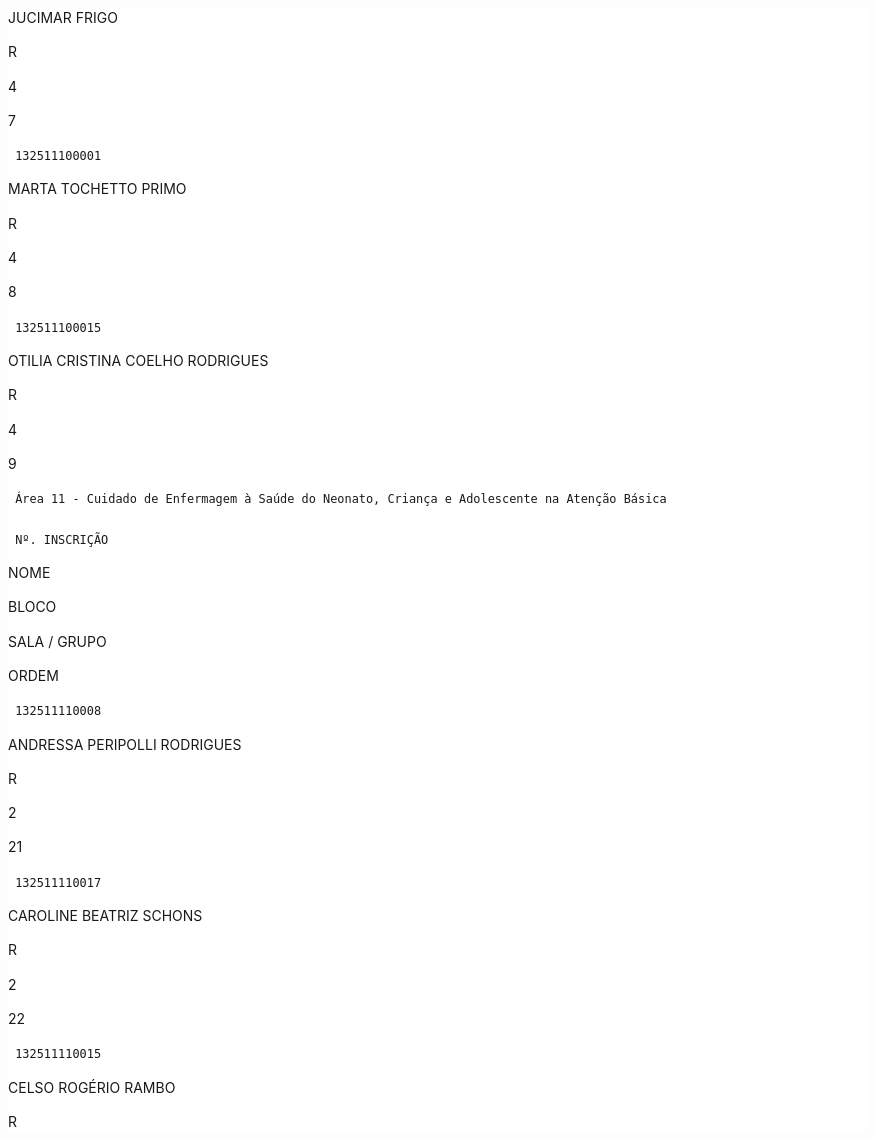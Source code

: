    JUCIMAR FRIGO

   R

   4

   7

     132511100001

   MARTA TOCHETTO PRIMO

   R

   4

   8

     132511100015

   OTILIA CRISTINA COELHO RODRIGUES

   R

   4

   9

     Área 11 - Cuidado de Enfermagem à Saúde do Neonato, Criança e Adolescente na Atenção Básica

     Nº. INSCRIÇÃO

   NOME

   BLOCO

   SALA / GRUPO

   ORDEM

     132511110008

   ANDRESSA PERIPOLLI RODRIGUES

   R

   2

   21

     132511110017

   CAROLINE BEATRIZ SCHONS

   R

   2

   22

     132511110015

   CELSO ROGÉRIO RAMBO

   R
